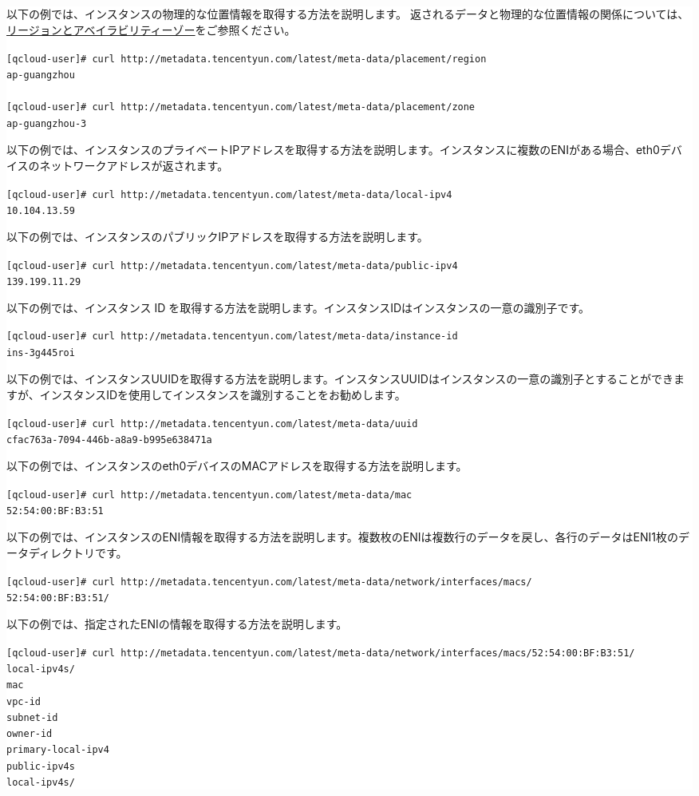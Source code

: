 以下の例では、インスタンスの物理的な位置情報を取得する方法を説明します。 返されるデータと物理的な位置情報の関係については、[リージョンとアベイラビリティーゾー](https://intl.cloud.tencent.com/document/product/213/6091)をご参照ください。

```shell
[qcloud-user]# curl http://metadata.tencentyun.com/latest/meta-data/placement/region
ap-guangzhou

[qcloud-user]# curl http://metadata.tencentyun.com/latest/meta-data/placement/zone
ap-guangzhou-3
```

以下の例では、インスタンスのプライベートIPアドレスを取得する方法を説明します。インスタンスに複数のENIがある場合、eth0デバイスのネットワークアドレスが返されます。

```shell
[qcloud-user]# curl http://metadata.tencentyun.com/latest/meta-data/local-ipv4
10.104.13.59
```

以下の例では、インスタンスのパブリックIPアドレスを取得する方法を説明します。

```shell
[qcloud-user]# curl http://metadata.tencentyun.com/latest/meta-data/public-ipv4
139.199.11.29
```

以下の例では、インスタンス ID を取得する方法を説明します。インスタンスIDはインスタンスの一意の識別子です。

```shell
[qcloud-user]# curl http://metadata.tencentyun.com/latest/meta-data/instance-id
ins-3g445roi
```

以下の例では、インスタンスUUIDを取得する方法を説明します。インスタンスUUIDはインスタンスの一意の識別子とすることができますが、インスタンスIDを使用してインスタンスを識別することをお勧めします。

```shell
[qcloud-user]# curl http://metadata.tencentyun.com/latest/meta-data/uuid
cfac763a-7094-446b-a8a9-b995e638471a
```

以下の例では、インスタンスのeth0デバイスのMACアドレスを取得する方法を説明します。

```shell
[qcloud-user]# curl http://metadata.tencentyun.com/latest/meta-data/mac
52:54:00:BF:B3:51
```

以下の例では、インスタンスのENI情報を取得する方法を説明します。複数枚のENIは複数行のデータを戻し、各行のデータはENI1枚のデータディレクトリです。

```shell
[qcloud-user]# curl http://metadata.tencentyun.com/latest/meta-data/network/interfaces/macs/
52:54:00:BF:B3:51/
```

以下の例では、指定されたENIの情報を取得する方法を説明します。

```shell
[qcloud-user]# curl http://metadata.tencentyun.com/latest/meta-data/network/interfaces/macs/52:54:00:BF:B3:51/
local-ipv4s/
mac
vpc-id
subnet-id
owner-id
primary-local-ipv4
public-ipv4s
local-ipv4s/
```
